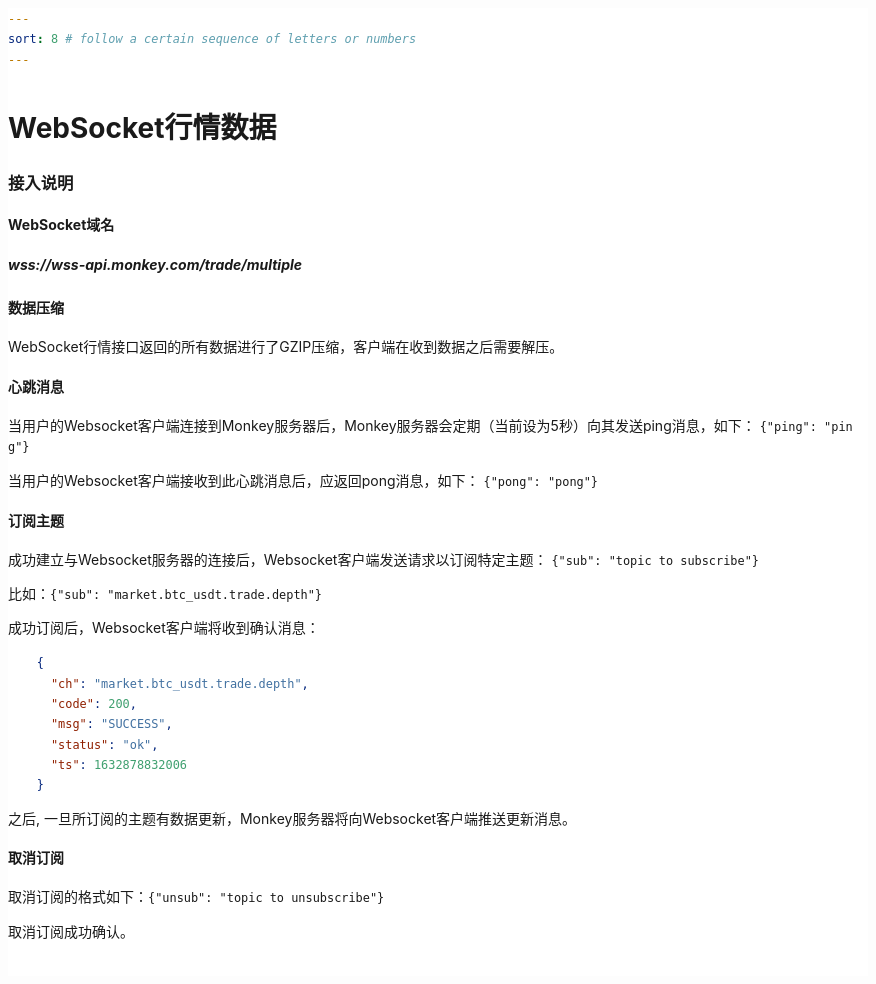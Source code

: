 ```yaml
---
sort: 8 # follow a certain sequence of letters or numbers
---
```


# WebSocket行情数据

### 接入说明

#### WebSocket域名

##### wss://wss-api.monkey.com/trade/multiple

#### 数据压缩

WebSocket行情接口返回的所有数据进行了GZIP压缩，客户端在收到数据之后需要解压。

#### 心跳消息

当用户的Websocket客户端连接到Monkey服务器后，Monkey服务器会定期（当前设为5秒）向其发送ping消息，如下：
```{"ping": "ping"}```

当用户的Websocket客户端接收到此心跳消息后，应返回pong消息，如下：
```{"pong": "pong"}```

#### 订阅主题

成功建立与Websocket服务器的连接后，Websocket客户端发送请求以订阅特定主题：
```{"sub": "topic to subscribe"}```

比如：```{"sub": "market.btc_usdt.trade.depth"}```

成功订阅后，Websocket客户端将收到确认消息：

```json
    {
      "ch": "market.btc_usdt.trade.depth",
      "code": 200,
      "msg": "SUCCESS",
      "status": "ok",
      "ts": 1632878832006
    }
```

之后, 一旦所订阅的主题有数据更新，Monkey服务器将向Websocket客户端推送更新消息。

#### 取消订阅

取消订阅的格式如下：```{"unsub": "topic to unsubscribe"}```

取消订阅成功确认。

&nbsp;
